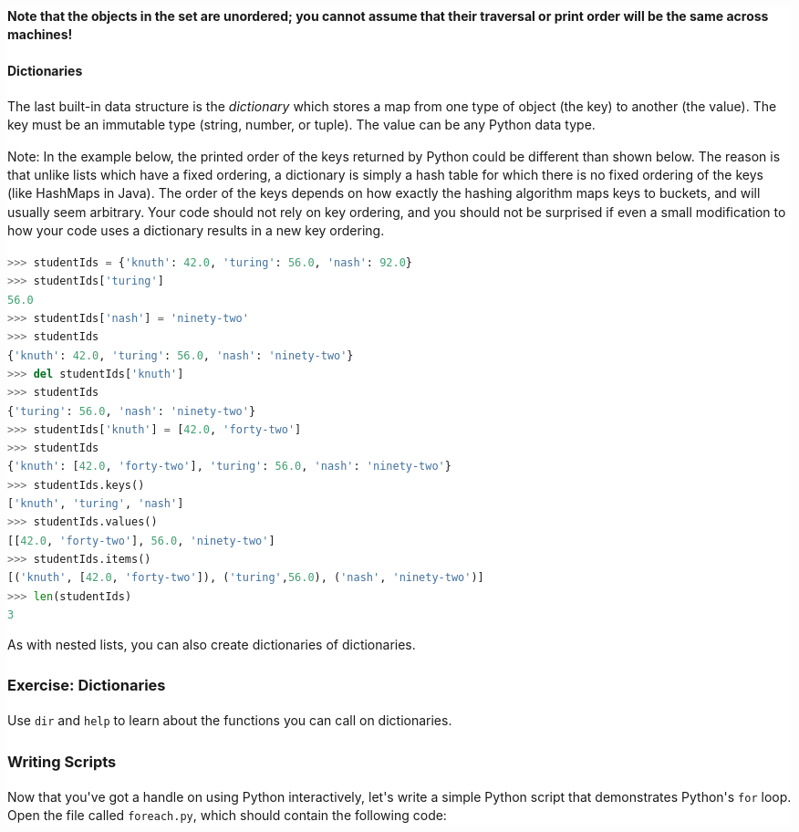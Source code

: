 **Note that the objects in the set are unordered; you cannot assume that
their traversal or print order will be the same across machines!**

#### Dictionaries

The last built-in data structure is the *dictionary* which stores a map
from one type of object (the key) to another (the value). The key must
be an immutable type (string, number, or tuple). The value can be any
Python data type.

Note: In the example below, the printed order of the keys returned by
Python could be different than shown below. The reason is that unlike
lists which have a fixed ordering, a dictionary is simply a hash table
for which there is no fixed ordering of the keys (like HashMaps in
Java). The order of the keys depends on how exactly the hashing
algorithm maps keys to buckets, and will usually seem arbitrary. Your
code should not rely on key ordering, and you should not be surprised if
even a small modification to how your code uses a dictionary results in
a new key ordering.

```python
>>> studentIds = {'knuth': 42.0, 'turing': 56.0, 'nash': 92.0}
>>> studentIds['turing']
56.0
>>> studentIds['nash'] = 'ninety-two'
>>> studentIds
{'knuth': 42.0, 'turing': 56.0, 'nash': 'ninety-two'}
>>> del studentIds['knuth']
>>> studentIds
{'turing': 56.0, 'nash': 'ninety-two'}
>>> studentIds['knuth'] = [42.0, 'forty-two']
>>> studentIds
{'knuth': [42.0, 'forty-two'], 'turing': 56.0, 'nash': 'ninety-two'}
>>> studentIds.keys()
['knuth', 'turing', 'nash']
>>> studentIds.values()
[[42.0, 'forty-two'], 56.0, 'ninety-two']
>>> studentIds.items()
[('knuth', [42.0, 'forty-two']), ('turing',56.0), ('nash', 'ninety-two')]
>>> len(studentIds)
3
```

As with nested lists, you can also create dictionaries of dictionaries.

### Exercise: Dictionaries

Use `dir` and `help` to learn
about the functions you can call on dictionaries.


### Writing Scripts

Now that you've got a handle on using Python interactively, let's write
a simple Python script that demonstrates Python's
`for` loop. Open the file called
`foreach.py`, which should contain the following
code:
